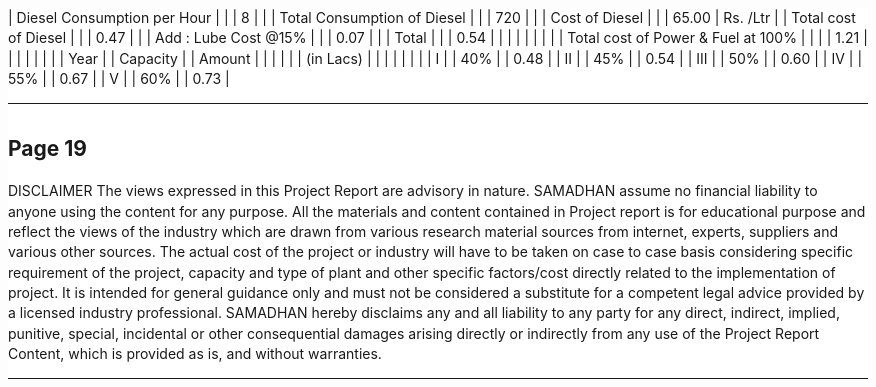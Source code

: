 | Diesel Consumption per Hour |  |  | 8 |  |
| Total Consumption of Diesel |  |  | 720 |  |
| Cost of Diesel |  |  | 65.00 | Rs. /Ltr |
| Total cost of Diesel |  |  | 0.47 |  |
| Add : Lube Cost @15% |  |  | 0.07 |  |
| Total |  |  | 0.54 |  |
|  |  |  |  |  |
| Total cost of Power & Fuel at 100% |  |  |  | 1.21 |
|  |  |  |  |  |
| Year |  | Capacity |  | Amount |
|  |  |  |  | (in Lacs) |
|  |  |  |  |  |
| I |  | 40% |  | 0.48 |
| II |  | 45% |  | 0.54 |
| III |  | 50% |  | 0.60 |
| IV |  | 55% |  | 0.67 |
| V |  | 60% |  | 0.73 |

---

## Page 19

DISCLAIMER The views expressed in this Project Report are advisory in nature. SAMADHAN assume no financial liability to anyone using the content for any purpose. All the materials and content contained in Project report is for educational purpose and reflect the views of the industry which are drawn from various research material sources from internet, experts, suppliers and various other sources. The actual cost of the project or industry will have to be taken on case to case basis considering specific requirement of the project, capacity and type of plant and other specific factors/cost directly related to the implementation of project. It is intended for general guidance only and must not be considered a substitute for a competent legal advice provided by a licensed industry professional. SAMADHAN hereby disclaims any and all liability to any party for any direct, indirect, implied, punitive, special, incidental or other consequential damages arising directly or indirectly from any use of the Project Report Content, which is provided as is, and without warranties.

---
